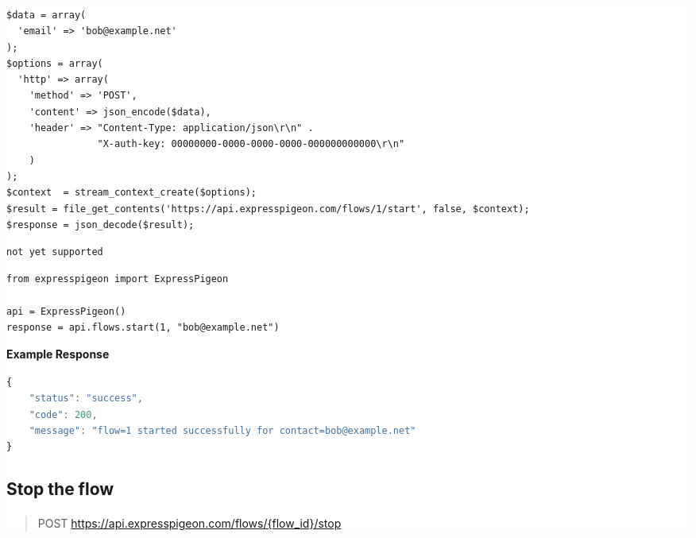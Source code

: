 </div>

<div role="tabpanel" data-language="php" class="tab-pane">

~~~~ {.php .numberLines}
$data = array(
  'email' => 'bob@example.net'
);
$options = array(
  'http' => array(
    'method' => 'POST',
    'content' => json_encode($data),
    'header' => "Content-Type: application/json\r\n" .
                "X-auth-key: 00000000-0000-0000-0000-000000000000\r\n"
    )
);
$context  = stream_context_create($options);
$result = file_get_contents('https://api.expresspigeon.com/flows/1/start', false, $context);
$response = json_decode($result);
~~~~

</div>

<div role="tabpanel" data-language="ruby" class="tab-pane">

~~~~ {.ruby .numberLines}
not yet supported
~~~~

</div>

<div role="tabpanel" data-language="python" class="tab-pane">

~~~~ {.python .numberLines}
from expresspigeon import ExpressPigeon
    
api = ExpressPigeon()
response = api.flows.start(1, "bob@example.net")
~~~~

</div>

</div>

**Example Response**

~~~~ {.js .numberLines}
{
    "status": "success",
    "code": 200,
    "message": "flow=1 started successfully for contact=bob@example.net"
}          
~~~~

## Stop the flow

> POST https://api.expresspigeon.com/flows/{flow_id}/stop
